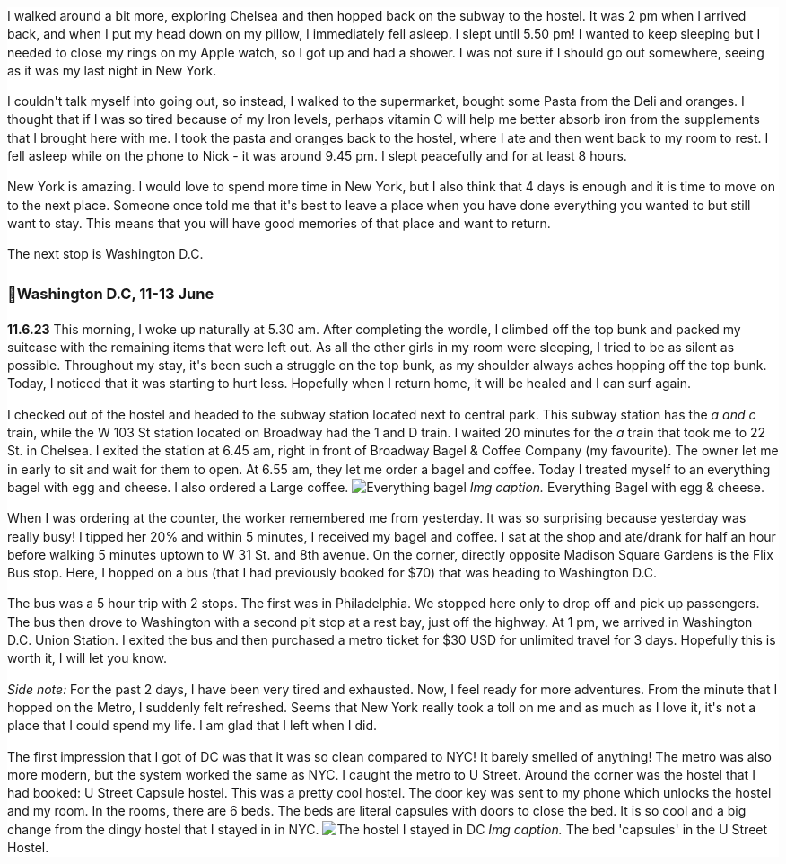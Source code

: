 I walked around a bit more, exploring Chelsea and then hopped back on the subway to the hostel. It was 2 pm when I arrived back, and when I put my head down on my pillow, I immediately fell asleep. I slept until 5.50 pm! I wanted to keep sleeping but I needed to close my rings on my Apple watch, so I got up and had a shower. I was not sure if I should go out somewhere, seeing as it was my last night in New York. 

I couldn't talk myself into going out, so instead, I walked to the supermarket, bought some Pasta from the Deli and oranges. I thought that if I was so tired because of my Iron levels, perhaps vitamin C will help me better absorb iron from the supplements that I brought here with me. I took the pasta and oranges back to the hostel, where I ate and then went back to my room to rest. I fell asleep while on the phone to Nick - it was around 9.45 pm. I slept peacefully and for at least 8 hours. 

New York is amazing. I would love to spend more time in New York, but I also think that 4 days is enough and it is time to move on to the next place. Someone once told me that it's best to leave a place when you have done everything you wanted to but still want to stay. This means that you will have good memories of that place and want to return. 

The next stop is Washington D.C. 

### 📍Washington D.C, 11-13 June
**11.6.23**
This morning, I woke up naturally at 5.30 am. After completing the wordle, I climbed off the top bunk and packed my suitcase with the remaining items that were left out. As all the other girls in my room were sleeping, I tried to be as silent as possible. Throughout my stay, it's been such a struggle on the top bunk, as my shoulder always aches hopping off the top bunk. Today, I noticed that it was starting to hurt less. Hopefully when I return home, it will be healed and I can surf again. 

I checked out of the hostel and headed to the subway station located next to central park. This subway station has the *a and c* train, while the W 103 St station located on Broadway had the 1 and D train. I waited 20 minutes for the *a* train that took me to 22 St. in Chelsea. I exited the station at 6.45 am, right in front of Broadway Bagel & Coffee Company (my favourite). The owner let me in early to sit and wait for them to open. At 6.55 am, they let me order a bagel and coffee. Today I treated myself to an everything bagel with egg and cheese. I also ordered a Large coffee. 
![Everything bagel](Imgs/usa23/usa-bagel3.png)
*Img caption.* Everything Bagel with egg & cheese. 

When I was ordering at the counter, the worker remembered me from yesterday. It was so surprising because yesterday was really busy! I tipped her 20% and within 5 minutes, I received my bagel and coffee. I sat at the shop and ate/drank for half an hour before walking 5 minutes uptown to W 31 St. and 8th avenue. On the corner, directly opposite Madison Square Gardens is the Flix Bus stop. Here, I hopped on a bus (that I had previously booked for $70) that was heading to Washington D.C. 

The bus was a 5 hour trip with 2 stops. The first was in Philadelphia. We stopped here only to drop off and pick up passengers. The bus then drove to Washington with a second pit stop at a rest bay, just off the highway. At 1 pm, we arrived in Washington D.C. Union Station. I exited the bus and then purchased a metro ticket for $30 USD for unlimited travel for 3 days. Hopefully this is worth it, I will let you know. 

*Side note:* For the past 2 days, I have been very tired and exhausted. Now, I feel ready for more adventures. From the minute that I hopped on the Metro, I suddenly felt refreshed.  Seems that New York really took a toll on me and as much as I love it, it's not a place that I could spend my life. I am glad that I left when I did. 

The first impression that I got of DC was that it was so clean compared to NYC! It barely smelled of anything! The metro was also more modern, but the system worked the same as NYC. I caught the metro to U Street. Around the corner was the hostel that I had booked: U Street Capsule hostel. This was a pretty cool hostel. The door key was sent to my phone which unlocks the hostel and my room. In the rooms, there are 6 beds. The beds are literal capsules with doors to close the bed. It is so cool and a big change from the dingy hostel that I stayed in in NYC. 
![The hostel I stayed in DC](Imgs/usa23/usa-dc.png)
*Img caption.* The bed 'capsules' in the U Street Hostel. 
